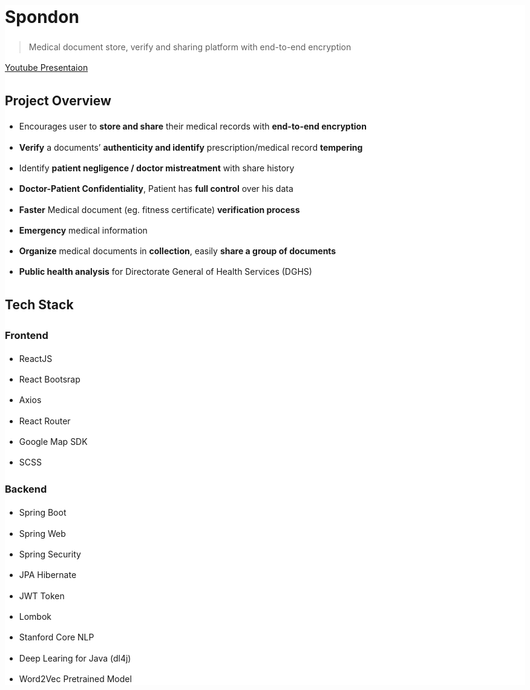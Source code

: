 # Spondon

> Medical document store, verify and sharing platform with end-to-end encryption

[Youtube Presentaion](https://youtu.be/XDA4e3avoiA)

## Project Overview

- Encourages user to __store and share__ their medical records with __end-to-end encryption__

- __Verify__ a documents’ __authenticity and identify__ prescription/medical record __tempering__

- Identify __patient negligence / doctor mistreatment__ with share history

- __Doctor-Patient Confidentiality__, Patient has __full control__ over his data

- __Faster__ Medical document (eg. fitness certificate) **verification process**

- __Emergency__ medical information

- __Organize__ medical documents in __collection__, easily **share a group of documents**

- __Public health analysis__ for Directorate General of Health Services (DGHS)

## Tech Stack

### Frontend

- ReactJS

- React Bootsrap

- Axios

- React Router

- Google Map SDK

- SCSS

### Backend

- Spring Boot

- Spring Web

- Spring Security

- JPA Hibernate

- JWT Token

- Lombok

- Stanford Core NLP

- Deep Learing for Java (dl4j)

- Word2Vec Pretrained Model
